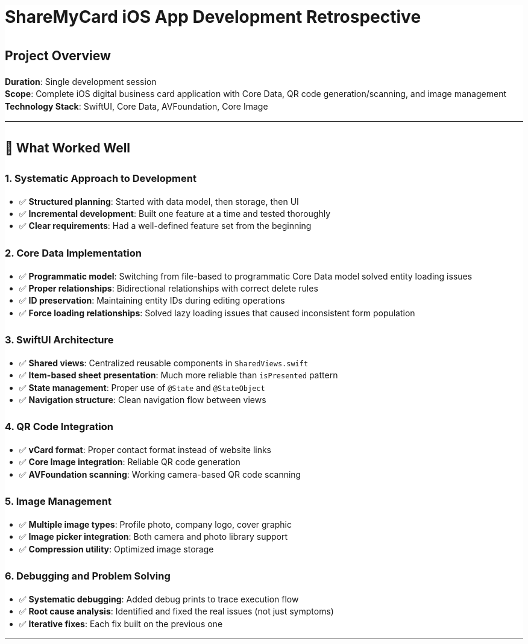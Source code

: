 # ShareMyCard iOS App Development Retrospective

## Project Overview
**Duration**: Single development session  
**Scope**: Complete iOS digital business card application with Core Data, QR code generation/scanning, and image management  
**Technology Stack**: SwiftUI, Core Data, AVFoundation, Core Image  

---

## 🎯 What Worked Well

### 1. **Systematic Approach to Development**
- ✅ **Structured planning**: Started with data model, then storage, then UI
- ✅ **Incremental development**: Built one feature at a time and tested thoroughly
- ✅ **Clear requirements**: Had a well-defined feature set from the beginning

### 2. **Core Data Implementation**
- ✅ **Programmatic model**: Switching from file-based to programmatic Core Data model solved entity loading issues
- ✅ **Proper relationships**: Bidirectional relationships with correct delete rules
- ✅ **ID preservation**: Maintaining entity IDs during editing operations
- ✅ **Force loading relationships**: Solved lazy loading issues that caused inconsistent form population

### 3. **SwiftUI Architecture**
- ✅ **Shared views**: Centralized reusable components in `SharedViews.swift`
- ✅ **Item-based sheet presentation**: Much more reliable than `isPresented` pattern
- ✅ **State management**: Proper use of `@State` and `@StateObject`
- ✅ **Navigation structure**: Clean navigation flow between views

### 4. **QR Code Integration**
- ✅ **vCard format**: Proper contact format instead of website links
- ✅ **Core Image integration**: Reliable QR code generation
- ✅ **AVFoundation scanning**: Working camera-based QR code scanning

### 5. **Image Management**
- ✅ **Multiple image types**: Profile photo, company logo, cover graphic
- ✅ **Image picker integration**: Both camera and photo library support
- ✅ **Compression utility**: Optimized image storage

### 6. **Debugging and Problem Solving**
- ✅ **Systematic debugging**: Added debug prints to trace execution flow
- ✅ **Root cause analysis**: Identified and fixed the real issues (not just symptoms)
- ✅ **Iterative fixes**: Each fix built on the previous one

---
